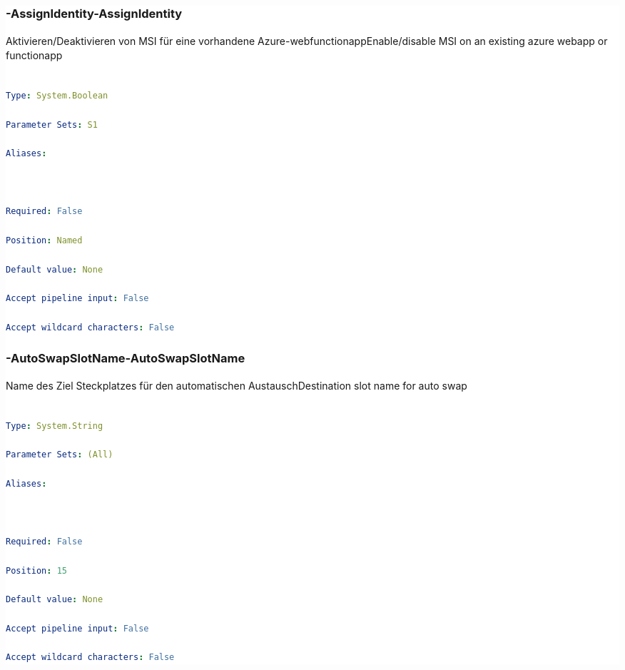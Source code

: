 

### <span data-ttu-id="2b835-122">-AssignIdentity</span><span class="sxs-lookup"><span data-stu-id="2b835-122">-AssignIdentity</span></span>

<span data-ttu-id="2b835-123">Aktivieren/Deaktivieren von MSI für eine vorhandene Azure-webfunctionapp</span><span class="sxs-lookup"><span data-stu-id="2b835-123">Enable/disable MSI on an existing azure webapp or functionapp</span></span>



```yaml

Type: System.Boolean

Parameter Sets: S1

Aliases:



Required: False

Position: Named

Default value: None

Accept pipeline input: False

Accept wildcard characters: False

```



### <span data-ttu-id="2b835-124">-AutoSwapSlotName</span><span class="sxs-lookup"><span data-stu-id="2b835-124">-AutoSwapSlotName</span></span>

<span data-ttu-id="2b835-125">Name des Ziel Steckplatzes für den automatischen Austausch</span><span class="sxs-lookup"><span data-stu-id="2b835-125">Destination slot name for auto swap</span></span>



```yaml

Type: System.String

Parameter Sets: (All)

Aliases:



Required: False

Position: 15

Default value: None

Accept pipeline input: False

Accept wildcard characters: False

```
